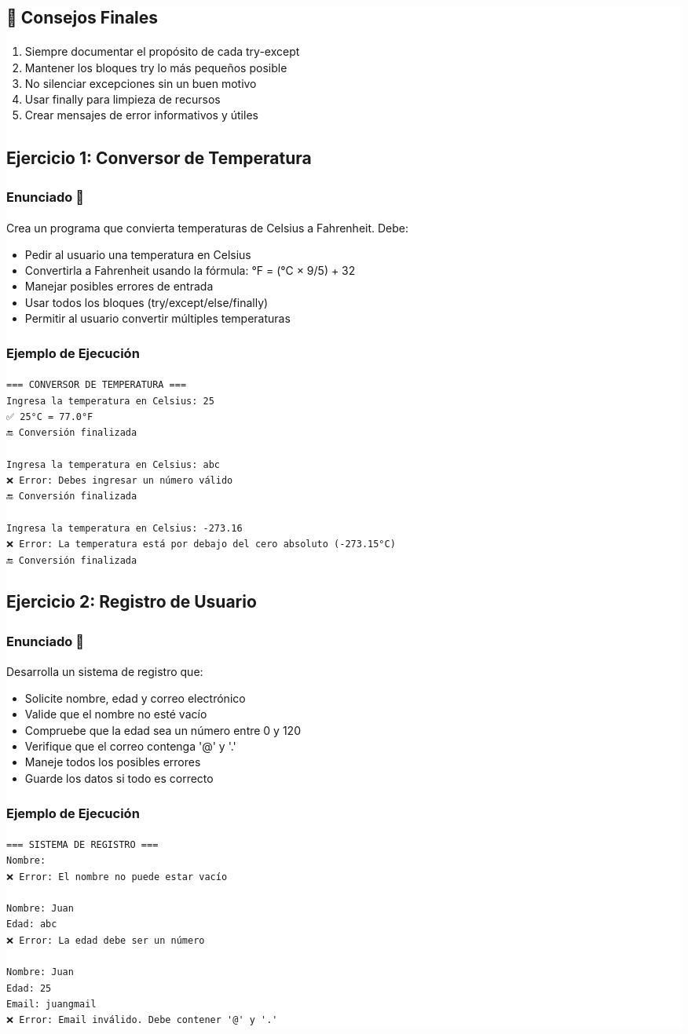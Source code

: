 ```python
```

## 📝 Consejos Finales
1. Siempre documentar el propósito de cada try-except
2. Mantener los bloques try lo más pequeños posible
3. No silenciar excepciones sin un buen motivo
4. Usar finally para limpieza de recursos
5. Crear mensajes de error informativos y útiles


## Ejercicio 1: Conversor de Temperatura

### Enunciado 📝
Crea un programa que convierta temperaturas de Celsius a Fahrenheit. Debe:
* Pedir al usuario una temperatura en Celsius
* Convertirla a Fahrenheit usando la fórmula: °F = (°C × 9/5) + 32
* Manejar posibles errores de entrada
* Usar todos los bloques (try/except/else/finally)
* Permitir al usuario convertir múltiples temperaturas

### Ejemplo de Ejecución
```
=== CONVERSOR DE TEMPERATURA ===
Ingresa la temperatura en Celsius: 25
✅ 25°C = 77.0°F
🔚 Conversión finalizada

Ingresa la temperatura en Celsius: abc
❌ Error: Debes ingresar un número válido
🔚 Conversión finalizada

Ingresa la temperatura en Celsius: -273.16
❌ Error: La temperatura está por debajo del cero absoluto (-273.15°C)
🔚 Conversión finalizada
```

## Ejercicio 2: Registro de Usuario

### Enunciado 📝
Desarrolla un sistema de registro que:
* Solicite nombre, edad y correo electrónico
* Valide que el nombre no esté vacío
* Compruebe que la edad sea un número entre 0 y 120
* Verifique que el correo contenga '@' y '.'
* Maneje todos los posibles errores
* Guarde los datos si todo es correcto

### Ejemplo de Ejecución
```
=== SISTEMA DE REGISTRO ===
Nombre:
❌ Error: El nombre no puede estar vacío

Nombre: Juan
Edad: abc
❌ Error: La edad debe ser un número

Nombre: Juan
Edad: 25
Email: juangmail
❌ Error: Email inválido. Debe contener '@' y '.'
```